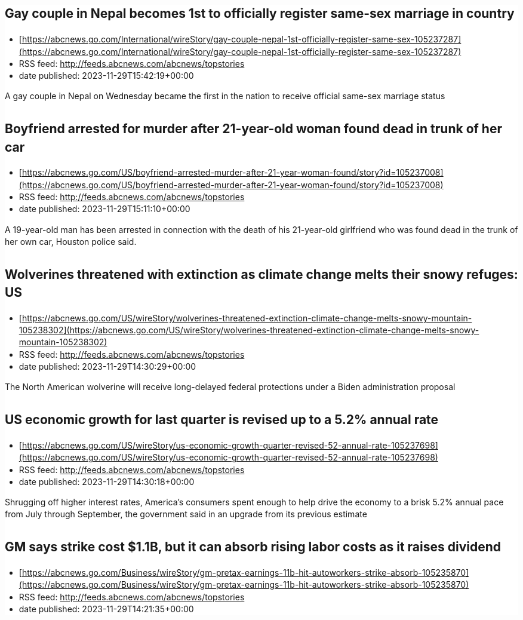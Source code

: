 ## Gay couple in Nepal becomes 1st to officially register same-sex marriage in country
 - [https://abcnews.go.com/International/wireStory/gay-couple-nepal-1st-officially-register-same-sex-105237287](https://abcnews.go.com/International/wireStory/gay-couple-nepal-1st-officially-register-same-sex-105237287)
 - RSS feed: http://feeds.abcnews.com/abcnews/topstories
 - date published: 2023-11-29T15:42:19+00:00

A gay couple in Nepal on Wednesday became the first in the nation to receive official same-sex marriage status

## Boyfriend arrested for murder after 21-year-old woman found dead in trunk of her car
 - [https://abcnews.go.com/US/boyfriend-arrested-murder-after-21-year-woman-found/story?id=105237008](https://abcnews.go.com/US/boyfriend-arrested-murder-after-21-year-woman-found/story?id=105237008)
 - RSS feed: http://feeds.abcnews.com/abcnews/topstories
 - date published: 2023-11-29T15:11:10+00:00

A 19-year-old man has been arrested in connection with the death of his 21-year-old girlfriend who was found dead in the trunk of her own car, Houston police said.

## Wolverines threatened with extinction as climate change melts their snowy refuges: US
 - [https://abcnews.go.com/US/wireStory/wolverines-threatened-extinction-climate-change-melts-snowy-mountain-105238302](https://abcnews.go.com/US/wireStory/wolverines-threatened-extinction-climate-change-melts-snowy-mountain-105238302)
 - RSS feed: http://feeds.abcnews.com/abcnews/topstories
 - date published: 2023-11-29T14:30:29+00:00

The North American wolverine will receive long-delayed federal protections under a Biden administration proposal

## US economic growth for last quarter is revised up to a 5.2% annual rate
 - [https://abcnews.go.com/US/wireStory/us-economic-growth-quarter-revised-52-annual-rate-105237698](https://abcnews.go.com/US/wireStory/us-economic-growth-quarter-revised-52-annual-rate-105237698)
 - RSS feed: http://feeds.abcnews.com/abcnews/topstories
 - date published: 2023-11-29T14:30:18+00:00

Shrugging off higher interest rates, America&rsquo;s consumers spent enough to help drive the economy to a brisk 5.2% annual pace from July through September, the government said in an upgrade from its previous estimate

## GM says strike cost $1.1B, but it can absorb rising labor costs as it raises dividend
 - [https://abcnews.go.com/Business/wireStory/gm-pretax-earnings-11b-hit-autoworkers-strike-absorb-105235870](https://abcnews.go.com/Business/wireStory/gm-pretax-earnings-11b-hit-autoworkers-strike-absorb-105235870)
 - RSS feed: http://feeds.abcnews.com/abcnews/topstories
 - date published: 2023-11-29T14:21:35+00:00

